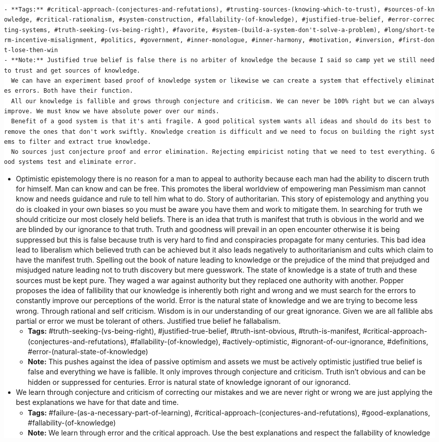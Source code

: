    - **Tags:** #critical-approach-(conjectures-and-refutations), #trusting-sources-(knowing-which-to-trust), #sources-of-knowledge, #critical-rationalism, #system-construction, #fallability-(of-knowledge), #justified-true-belief, #error-correcting-systems, #truth-seeking-(vs-being-right), #favorite, #system-(build-a-system-don't-solve-a-problem), #long/short-term-incentive-misalignment, #politics, #government, #inner-monologue, #inner-harmony, #motivation, #inversion, #first-dont-lose-then-win
    - **Note:** Justified true belief is false there is no arbiter of knowledge the because I said so camp yet we still need to trust and get sources of knowledge.
      We can have an experiment based proof of knowledge system or likewise we can create a system that effectively eliminates errors. Both have their function.
      All our knowledge is fallible and grows through conjecture and criticism. We can never be 100% right but we can always improve. We must know we have absolute power over our minds.
      Benefit of a good system is that it's anti fragile. A good political system wants all ideas and should do its best to remove the ones that don't work swiftly. Knowledge creation is difficult and we need to focus on building the right systems to filter and extract true knowledge.
      No sources just conjecture proof and error elimination. Rejecting empiricist noting that we need to test everything. Good systems test and eliminate error.
- Optimistic epistemology there is no reason for a man to appeal to authority because each man had the ability to discern truth for himself. Man can know and can be free. This promotes the liberal worldview of empowering man Pessimism man cannot know and needs guidance and rule to tell him what to do. Story of authoritarian. This story of epistemology and anything you do is cloaked in your own biases so you must be aware you have them and work to mitigate them. In searching for truth we should criticize our most closely held beliefs. There is an idea that truth is manifest that truth is obvious in the world and we are blinded by our ignorance to that truth. Truth and goodness will prevail in an open encounter otherwise it is being suppressed but this is false because truth is very hard to find and conspiracies propagate for many centuries. This bad idea lead to liberalism which believed truth can be achieved but it also leads negatively to authoritarianism and cults which claim to have the manifest truth. Spelling out the book of nature leading to knowledge or the prejudice of the mind that prejudged and misjudged nature leading not to truth discovery but mere guesswork. The state of knowledge is a state of truth and these sources must be kept pure. They waged a war against authority but they replaced one authority with another. Popper proposes the idea of fallibility that our knowledge is inherently both right and wrong and we must search for the errors to constantly improve our perceptions of the world. Error is the natural state of knowledge and we are trying to become less wrong. Through rational and self criticism. Wisdom is in our understanding of our great ignorance. Given we are all fallible abs partial or error we must be tolerant of others. Justified true belief he fallabalism.
    - **Tags:** #truth-seeking-(vs-being-right), #justified-true-belief, #truth-isnt-obvious, #truth-is-manifest, #critical-approach-(conjectures-and-refutations), #fallability-(of-knowledge), #actively-optimistic, #ignorant-of-our-ignorance, #definitions, #error-(natural-state-of-knowledge)
    - **Note:** This pushes against the idea of passive optimism and assets we must be actively optimistic justified true belief is false and everything we have is fallible. It only improves through conjecture and criticism. Truth isn’t obvious and can be hidden or suppressed for centuries. Error is natural state of knowledge ignorant of our ignorancd.
- We learn through conjecture and criticism of correcting our mistakes and we are never right or wrong we are just applying the best explanations we have for that date and time.
    - **Tags:** #failure-(as-a-necessary-part-of-learning), #critical-approach-(conjectures-and-refutations), #good-explanations, #fallability-(of-knowledge)
    - **Note:** We learn through error and the critical approach. Use the best explanations and respect the fallability of knowledge
